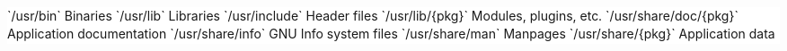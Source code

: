 </tr>

<tr>

<td>`/usr/bin`</td>

<td>Binaries</td>

</tr>

<tr>

<td>`/usr/lib`</td>

<td>Libraries</td>

</tr>

<tr>

<td>`/usr/include`</td>

<td>Header files</td>

</tr>

<tr>

<td>`/usr/lib/{pkg}`</td>

<td>Modules, plugins, etc.</td>

</tr>

<tr>

<td>`/usr/share/doc/{pkg}`</td>

<td>Application documentation</td>

</tr>

<tr>

<td>`/usr/share/info`</td>

<td>GNU Info system files</td>

</tr>

<tr>

<td>`/usr/share/man`</td>

<td>Manpages</td>

</tr>

<tr>

<td>`/usr/share/{pkg}`</td>

<td>Application data</td>

</tr>
